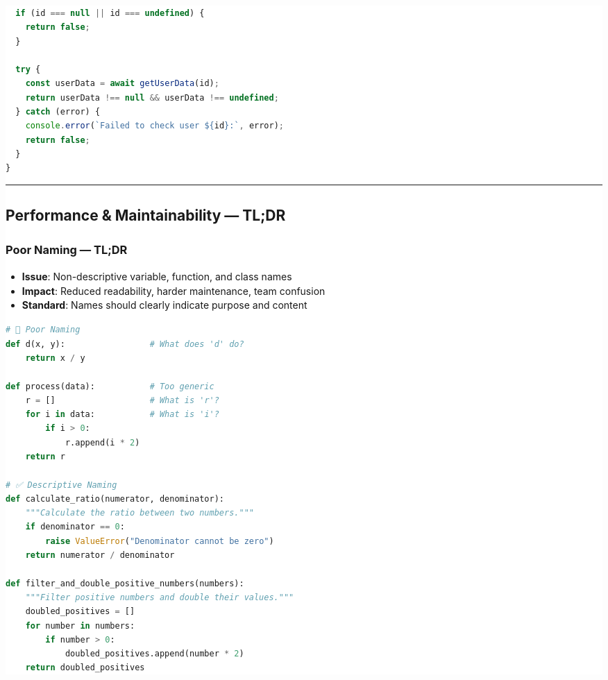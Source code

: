 ```javascript
  if (id === null || id === undefined) {
    return false;
  }

  try {
    const userData = await getUserData(id);
    return userData !== null && userData !== undefined;
  } catch (error) {
    console.error(`Failed to check user ${id}:`, error);
    return false;
  }
}
```

---

## Performance & Maintainability — TL;DR

### Poor Naming — TL;DR

- **Issue**: Non-descriptive variable, function, and class names
- **Impact**: Reduced readability, harder maintenance, team confusion
- **Standard**: Names should clearly indicate purpose and content

```python
# 🚨 Poor Naming
def d(x, y):                 # What does 'd' do?
    return x / y

def process(data):           # Too generic
    r = []                   # What is 'r'?
    for i in data:           # What is 'i'?
        if i > 0:
            r.append(i * 2)
    return r

# ✅ Descriptive Naming
def calculate_ratio(numerator, denominator):
    """Calculate the ratio between two numbers."""
    if denominator == 0:
        raise ValueError("Denominator cannot be zero")
    return numerator / denominator

def filter_and_double_positive_numbers(numbers):
    """Filter positive numbers and double their values."""
    doubled_positives = []
    for number in numbers:
        if number > 0:
            doubled_positives.append(number * 2)
    return doubled_positives
```
